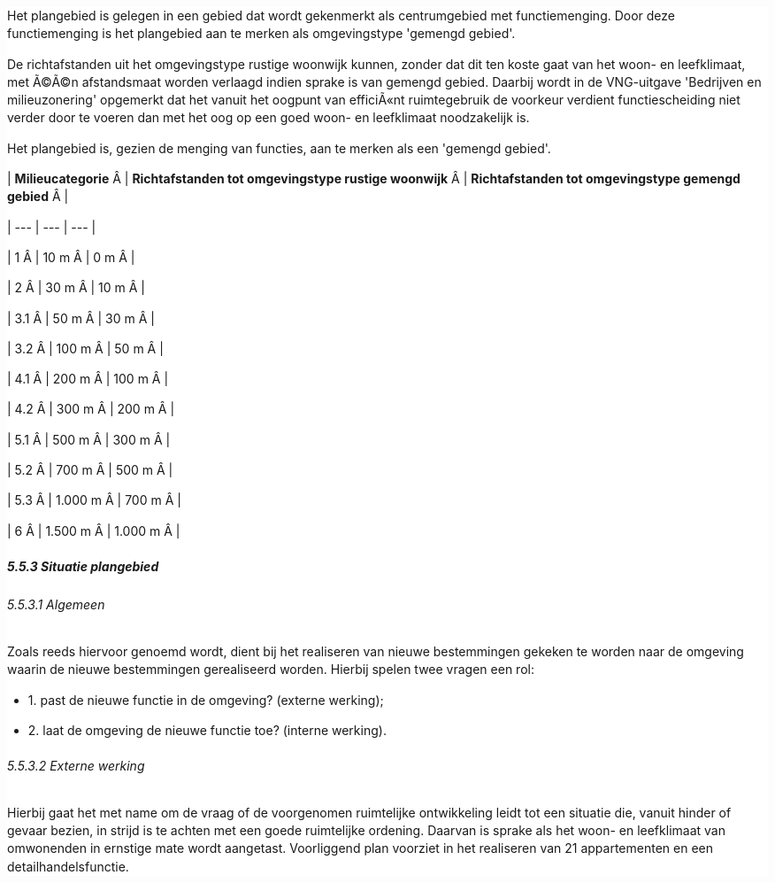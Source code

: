 Het plangebied is gelegen in een gebied dat wordt gekenmerkt als centrumgebied met functiemenging. Door deze functiemenging is het plangebied aan te merken als omgevingstype 'gemengd gebied'.

De richtafstanden uit het omgevingstype rustige woonwijk kunnen, zonder dat dit ten koste gaat van het woon\- en leefklimaat, met Ã©Ã©n afstandsmaat worden verlaagd indien sprake is van gemengd gebied. Daarbij wordt in de VNG\-uitgave 'Bedrijven en milieuzonering' opgemerkt dat het vanuit het oogpunt van efficiÃ«nt ruimtegebruik de voorkeur verdient functiescheiding niet verder door te voeren dan met het oog op een goed woon\- en leefklimaat noodzakelijk is.

Het plangebied is, gezien de menging van functies, aan te merken als een 'gemengd gebied'.

| **Milieucategorie**   Â | **Richtafstanden tot omgevingstype rustige woonwijk**   Â | **Richtafstanden tot omgevingstype gemengd gebied**   Â |

| --- | --- | --- |

| 1   Â | 10 m   Â | 0 m   Â |

| 2   Â | 30 m   Â | 10 m   Â |

| 3\.1   Â | 50 m   Â | 30 m   Â |

| 3\.2   Â | 100 m   Â | 50 m   Â |

| 4\.1   Â | 200 m   Â | 100 m   Â |

| 4\.2   Â | 300 m   Â | 200 m   Â |

| 5\.1   Â | 500 m   Â | 300 m   Â |

| 5\.2   Â | 700 m   Â | 500 m   Â |

| 5\.3   Â | 1\.000 m   Â | 700 m   Â |

| 6   Â | 1\.500 m   Â | 1\.000 m   Â |

##### 5\.5\.3 Situatie plangebied

###### 5\.5\.3\.1 Algemeen

Zoals reeds hiervoor genoemd wordt, dient bij het realiseren van nieuwe bestemmingen gekeken te worden naar de omgeving waarin de nieuwe bestemmingen gerealiseerd worden. Hierbij spelen twee vragen een rol:

+ 1\. past de nieuwe functie in de omgeving? (externe werking);

+ 2\. laat de omgeving de nieuwe functie toe? (interne werking).

###### 5\.5\.3\.2 Externe werking

Hierbij gaat het met name om de vraag of de voorgenomen ruimtelijke ontwikkeling leidt tot een situatie die, vanuit hinder of gevaar bezien, in strijd is te achten met een goede ruimtelijke ordening. Daarvan is sprake als het woon\- en leefklimaat van omwonenden in ernstige mate wordt aangetast. Voorliggend plan voorziet in het realiseren van 21 appartementen en een detailhandelsfunctie.
